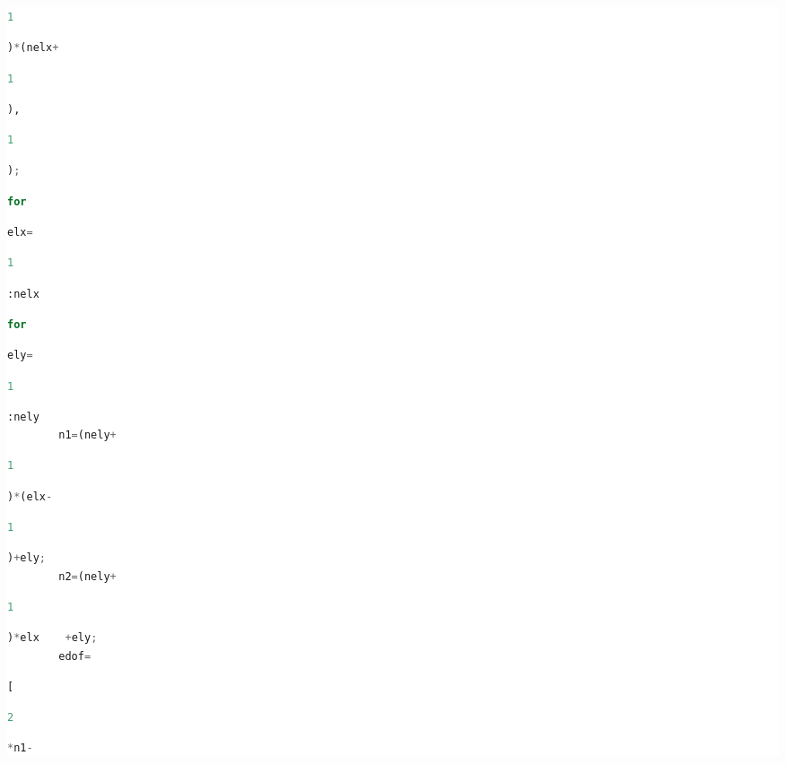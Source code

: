 ```python
1
```
```python
)*(nelx+
```
```python
1
```
```python
),
```
```python
1
```
```python
);
```
```python
for
```
```python
elx=
```
```python
1
```
```python
:nelx
```
```python
for
```
```python
ely=
```
```python
1
```
```python
:nely 
        n1=(nely+
```
```python
1
```
```python
)*(elx-
```
```python
1
```
```python
)+ely; 
        n2=(nely+
```
```python
1
```
```python
)*elx    +ely; 
        edof=
```
```python
[
```
```python
2
```
```python
*n1-
```
```python
```